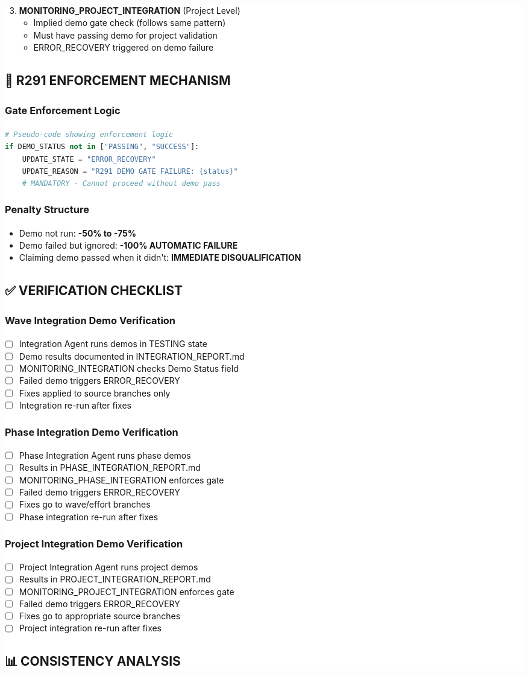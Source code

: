 3. **MONITORING_PROJECT_INTEGRATION** (Project Level)
   - Implied demo gate check (follows same pattern)
   - Must have passing demo for project validation
   - ERROR_RECOVERY triggered on demo failure

## 🚨 R291 ENFORCEMENT MECHANISM

### Gate Enforcement Logic

```python
# Pseudo-code showing enforcement logic
if DEMO_STATUS not in ["PASSING", "SUCCESS"]:
    UPDATE_STATE = "ERROR_RECOVERY"
    UPDATE_REASON = "R291 DEMO GATE FAILURE: {status}"
    # MANDATORY - Cannot proceed without demo pass
```

### Penalty Structure
- Demo not run: **-50% to -75%**
- Demo failed but ignored: **-100% AUTOMATIC FAILURE**
- Claiming demo passed when it didn't: **IMMEDIATE DISQUALIFICATION**

## ✅ VERIFICATION CHECKLIST

### Wave Integration Demo Verification
- [ ] Integration Agent runs demos in TESTING state
- [ ] Demo results documented in INTEGRATION_REPORT.md
- [ ] MONITORING_INTEGRATION checks Demo Status field
- [ ] Failed demo triggers ERROR_RECOVERY
- [ ] Fixes applied to source branches only
- [ ] Integration re-run after fixes

### Phase Integration Demo Verification
- [ ] Phase Integration Agent runs phase demos
- [ ] Results in PHASE_INTEGRATION_REPORT.md
- [ ] MONITORING_PHASE_INTEGRATION enforces gate
- [ ] Failed demo triggers ERROR_RECOVERY
- [ ] Fixes go to wave/effort branches
- [ ] Phase integration re-run after fixes

### Project Integration Demo Verification
- [ ] Project Integration Agent runs project demos
- [ ] Results in PROJECT_INTEGRATION_REPORT.md
- [ ] MONITORING_PROJECT_INTEGRATION enforces gate
- [ ] Failed demo triggers ERROR_RECOVERY
- [ ] Fixes go to appropriate source branches
- [ ] Project integration re-run after fixes

## 📊 CONSISTENCY ANALYSIS
